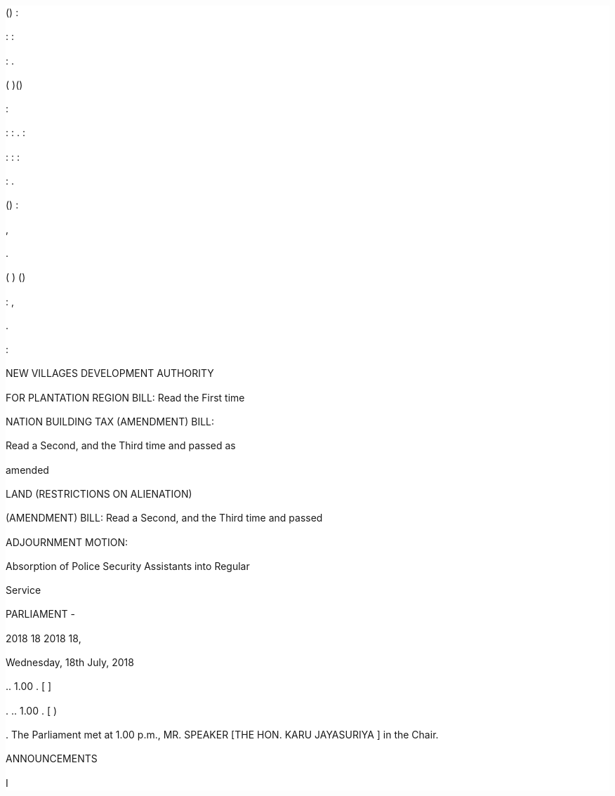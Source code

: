 () :

: :

: .

( )()

:

: : . :

: : :

: .

() :

,

.

( ) ()

: ,

.

:

NEW VILLAGES DEVELOPMENT AUTHORITY

FOR PLANTATION REGION BILL: Read the First time

NATION BUILDING TAX (AMENDMENT) BILL:

Read a Second, and the Third time and passed as

amended

LAND (RESTRICTIONS ON ALIENATION)

(AMENDMENT) BILL: Read a Second, and the Third time and passed

ADJOURNMENT MOTION:

Absorption of Police Security Assistants into Regular

Service

PARLIAMENT -

2018 18 2018 18,

Wednesday, 18th July, 2018

.. 1.00 . [ ]

. .. 1.00 . [ )

. The Parliament met at 1.00 p.m., MR. SPEAKER [THE HON. KARU JAYASURIYA ] in the Chair.

ANNOUNCEMENTS

I
